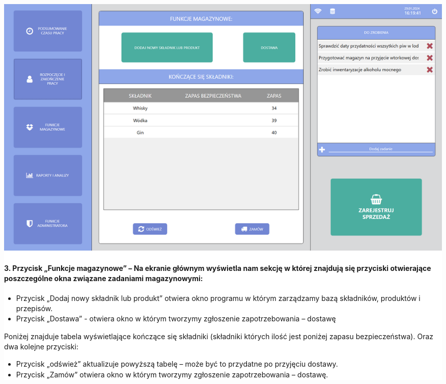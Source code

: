 ![Alt text](README/image3.png)

#### 3. Przycisk „Funkcje magazynowe” – Na ekranie głównym wyświetla nam sekcję w której znajdują się przyciski otwierające poszczególne okna związane zadaniami magazynowymi:

- Przycisk „Dodaj nowy składnik lub produkt” otwiera okno programu w którym zarządzamy bazą składników, produktów i przepisów.
- Przycisk „Dostawa” - otwiera okno w którym tworzymy zgłoszenie zapotrzebowania – dostawę

Poniżej znajduje tabela wyświetlające kończące się składniki (składniki których ilość jest poniżej zapasu bezpieczeństwa). Oraz dwa kolejne przyciski:

- Przycisk „odśwież” aktualizuje powyższą tabelę – może być to przydatne po przyjęciu dostawy.
- Przycisk „Zamów” otwiera okno w którym tworzymy zgłoszenie zapotrzebowania – dostawę.

#
